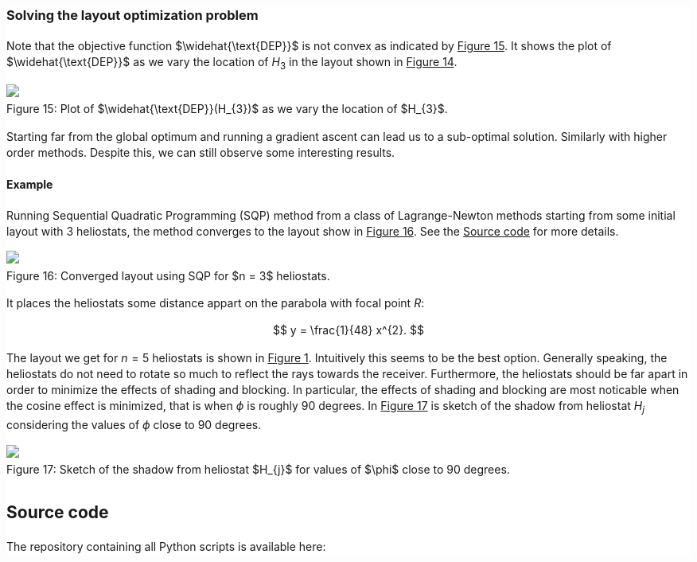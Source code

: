 ### Solving the layout optimization problem
Note that the objective function $\widehat{\text{DEP}}$ is not convex as indicated by <a href="#figure15">Figure 15</a>. It shows the plot of $\widehat{\text{DEP}}$ as we vary the location of $H_{3}$ in the layout shown in <a href="#figure14">Figure 14</a>.

<div id="figure15" class="imgcap-nbd">
  <img src="/blog/assets/posts/layout-optimization/drawings/landscapes-min.png" width="100%" class="invertImg">
  <div class="thecap">
    Figure 15: Plot of $\widehat{\text{DEP}}(H_{3})$ as we vary the location of $H_{3}$.
  </div>
</div>

Starting far from the global optimum and running a gradient ascent can lead us to a sub-optimal solution. Similarly with higher order methods. Despite this, we can still observe some interesting results.

#### Example
Running Sequential Quadratic Programming (SQP) method from a class of Lagrange-Newton methods starting from some initial layout with 3 heliostats, the method converges to the layout show in <a href="#figure16">Figure 16</a>. See the [Source code](#source-code) for more details.

<div id="figure16" class="imgcap-nbd">
  <img src="/blog/assets/posts/layout-optimization/drawings/sqp-solution.svg" width="60%" class="invertImg">
  <div class="thecap">
    Figure 16: Converged layout using SQP for $n = 3$ heliostats.
  </div>
</div>

It places the heliostats some distance appart on the parabola with focal point $R$:

$$
y = \frac{1}{48} x^{2}.
$$

The layout we get for $n=5$ heliostats is shown in <a href="#figure1">Figure 1</a>. Intuitively this seems to be the best option. Generally speaking, the heliostats do not need to rotate so much to reflect the rays towards the receiver. Furthermore, the heliostats should be far apart in order to minimize the effects of shading and blocking. In particular, the effects of shading and blocking are most noticable when the cosine effect is minimized, that is when $\phi$ is roughly 90 degrees. In <a href="#figure17"> Figure 17</a> is sketch of the shadow from heliostat $H_{j}$ considering the values of $\phi$ close to 90 degrees.

<div id="figure17" class="imgcap-nbd">
  <img src="/blog/assets/posts/layout-optimization/drawings/shadow.svg" width="60%" class="invertImg">
  <div class="thecap">
    Figure 17: Sketch of the shadow from heliostat $H_{j}$ for values of $\phi$ close to 90 degrees.
  </div>
</div>

## Source code
The repository containing all Python scripts is available here:
